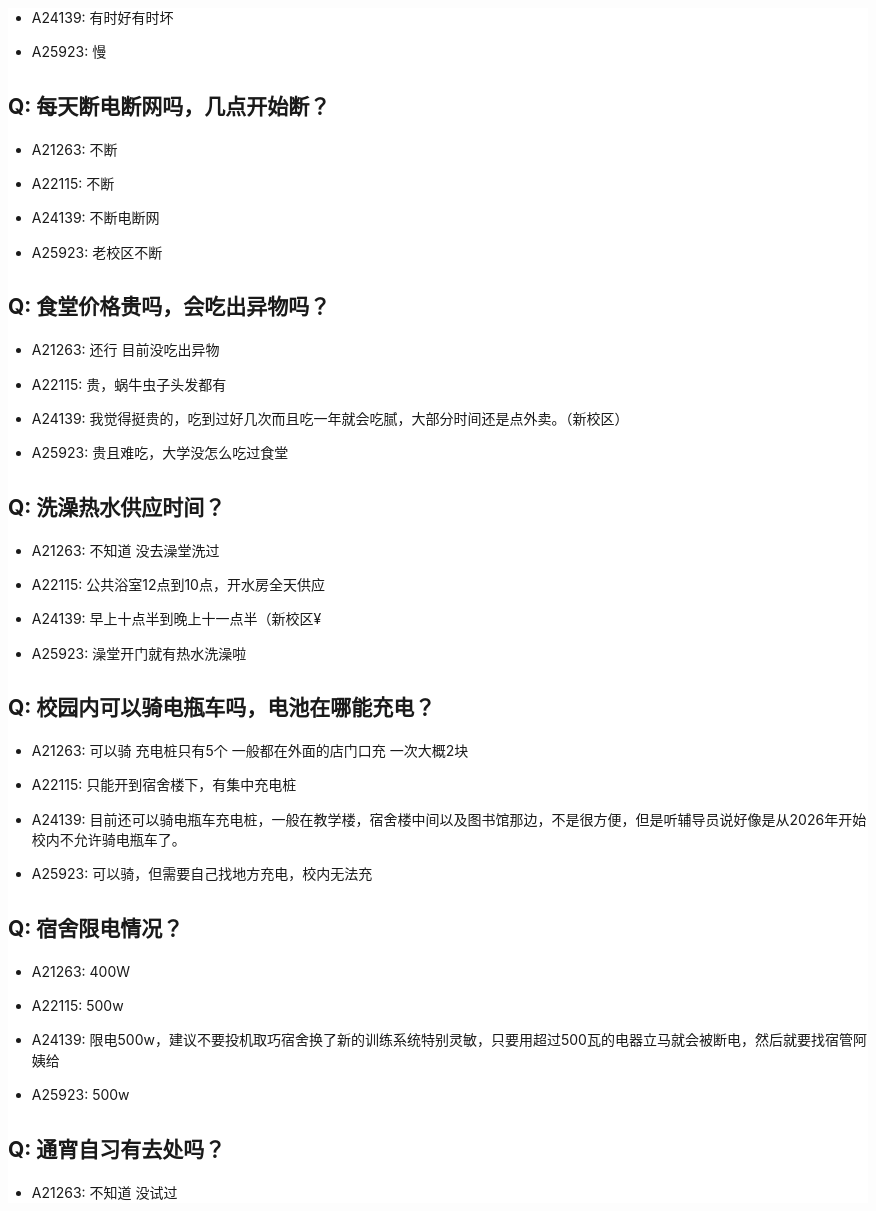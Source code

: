 - A24139: 有时好有时坏

- A25923: 慢

## Q: 每天断电断网吗，几点开始断？

- A21263: 不断

- A22115: 不断

- A24139: 不断电断网

- A25923: 老校区不断

## Q: 食堂价格贵吗，会吃出异物吗？

- A21263: 还行 目前没吃出异物

- A22115: 贵，蜗牛虫子头发都有

- A24139: 我觉得挺贵的，吃到过好几次而且吃一年就会吃腻，大部分时间还是点外卖。（新校区）

- A25923: 贵且难吃，大学没怎么吃过食堂

## Q: 洗澡热水供应时间？

- A21263: 不知道 没去澡堂洗过

- A22115: 公共浴室12点到10点，开水房全天供应

- A24139: 早上十点半到晚上十一点半（新校区¥

- A25923: 澡堂开门就有热水洗澡啦

## Q: 校园内可以骑电瓶车吗，电池在哪能充电？

- A21263: 可以骑 充电桩只有5个 一般都在外面的店门口充 一次大概2块

- A22115: 只能开到宿舍楼下，有集中充电桩

- A24139: 目前还可以骑电瓶车充电桩，一般在教学楼，宿舍楼中间以及图书馆那边，不是很方便，但是听辅导员说好像是从2026年开始校内不允许骑电瓶车了。

- A25923: 可以骑，但需要自己找地方充电，校内无法充

## Q: 宿舍限电情况？

- A21263: 400W

- A22115: 500w

- A24139: 限电500w，建议不要投机取巧宿舍换了新的训练系统特别灵敏，只要用超过500瓦的电器立马就会被断电，然后就要找宿管阿姨给

- A25923: 500w

## Q: 通宵自习有去处吗？

- A21263: 不知道 没试过
